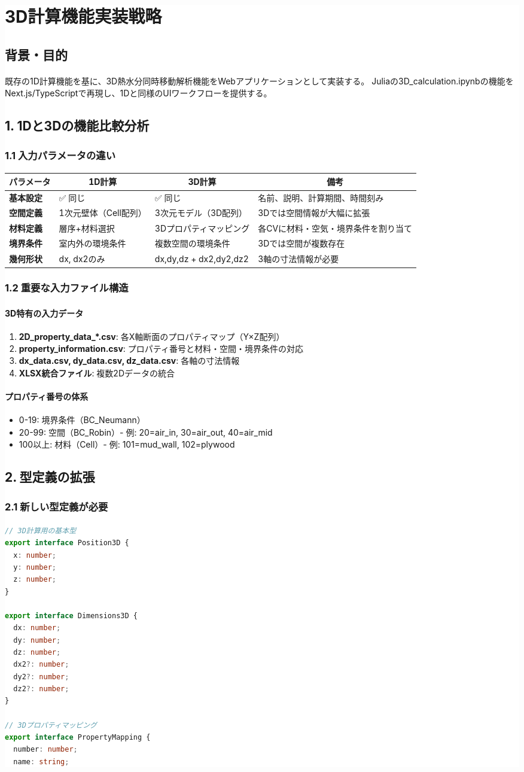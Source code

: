 # 3D計算機能実装戦略

## 背景・目的

既存の1D計算機能を基に、3D熱水分同時移動解析機能をWebアプリケーションとして実装する。
Juliaの3D_calculation.ipynbの機能をNext.js/TypeScriptで再現し、1Dと同様のUIワークフローを提供する。

## 1. 1Dと3Dの機能比較分析

### 1.1 入力パラメータの違い

| パラメータ | 1D計算 | 3D計算 | 備考 |
|-----------|--------|--------|------|
| **基本設定** | ✅ 同じ | ✅ 同じ | 名前、説明、計算期間、時間刻み |
| **空間定義** | 1次元壁体（Cell配列） | 3次元モデル（3D配列） | 3Dでは空間情報が大幅に拡張 |
| **材料定義** | 層序+材料選択 | 3Dプロパティマッピング | 各CVに材料・空気・境界条件を割り当て |
| **境界条件** | 室内外の環境条件 | 複数空間の環境条件 | 3Dでは空間が複数存在 |
| **幾何形状** | dx, dx2のみ | dx,dy,dz + dx2,dy2,dz2 | 3軸の寸法情報が必要 |

### 1.2 重要な入力ファイル構造

#### 3D特有の入力データ
1. **2D_property_data_*.csv**: 各X軸断面のプロパティマップ（Y×Z配列）
2. **property_information.csv**: プロパティ番号と材料・空間・境界条件の対応
3. **dx_data.csv, dy_data.csv, dz_data.csv**: 各軸の寸法情報
4. **XLSX統合ファイル**: 複数2Dデータの統合

#### プロパティ番号の体系
- 0-19: 境界条件（BC_Neumann）
- 20-99: 空間（BC_Robin）- 例: 20=air_in, 30=air_out, 40=air_mid
- 100以上: 材料（Cell）- 例: 101=mud_wall, 102=plywood

## 2. 型定義の拡張

### 2.1 新しい型定義が必要

```typescript
// 3D計算用の基本型
export interface Position3D {
  x: number;
  y: number;
  z: number;
}

export interface Dimensions3D {
  dx: number;
  dy: number;  
  dz: number;
  dx2?: number;
  dy2?: number;
  dz2?: number;
}

// 3Dプロパティマッピング
export interface PropertyMapping {
  number: number;
  name: string;
```